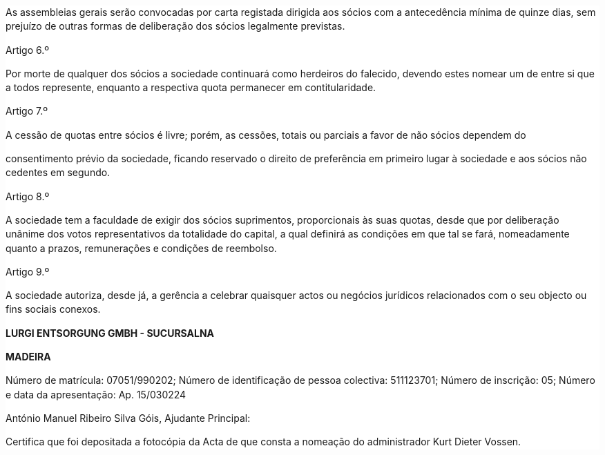 
As assembleias gerais serão convocadas por carta
registada dirigida aos sócios com a antecedência mínima de
quinze dias, sem prejuízo de outras formas de deliberação
dos sócios legalmente previstas.


Artigo 6.º


Por morte de qualquer dos sócios a sociedade continuará
como herdeiros do falecido, devendo estes nomear um de
entre si que a todos represente, enquanto a respectiva quota
permanecer em contitularidade.


Artigo 7.º


A cessão de quotas entre sócios é livre; porém, as cessões,
totais ou parciais a favor de não sócios dependem do



consentimento prévio da sociedade, ficando reservado o
direito de preferência em primeiro lugar à sociedade e aos
sócios não cedentes em segundo.


Artigo 8.º


A sociedade tem a faculdade de exigir dos sócios
suprimentos, proporcionais às suas quotas, desde que por
deliberação unânime dos votos representativos da totalidade
do capital, a qual definirá as condições em que tal se fará,
nomeadamente quanto a prazos, remunerações e condições
de reembolso.


Artigo 9.º


A sociedade autoriza, desde já, a gerência a celebrar
quaisquer actos ou negócios jurídicos relacionados com o
seu objecto ou fins sociais conexos.


**LURGI ENTSORGUNG GMBH - SUCURSALNA**

**MADEIRA**


Número de matrícula: 07051/990202;
Número de identificação de pessoa colectiva: 511123701;
Número de inscrição: 05;
Número e data da apresentação: Ap. 15/030224


António Manuel Ribeiro Silva Góis, Ajudante Principal:


Certifica que foi depositada a fotocópia da Acta de que
consta a nomeação do administrador Kurt Dieter Vossen.
